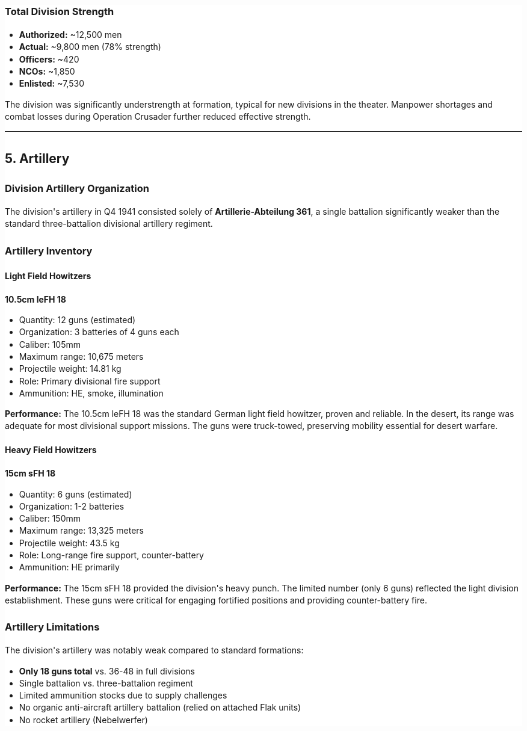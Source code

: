 ### Total Division Strength
- **Authorized:** ~12,500 men
- **Actual:** ~9,800 men (78% strength)
- **Officers:** ~420
- **NCOs:** ~1,850
- **Enlisted:** ~7,530

The division was significantly understrength at formation, typical for new divisions in the theater. Manpower shortages and combat losses during Operation Crusader further reduced effective strength.

---

## 5. Artillery

### Division Artillery Organization
The division's artillery in Q4 1941 consisted solely of **Artillerie-Abteilung 361**, a single battalion significantly weaker than the standard three-battalion divisional artillery regiment.

### Artillery Inventory

#### Light Field Howitzers
**10.5cm leFH 18**
- Quantity: 12 guns (estimated)
- Organization: 3 batteries of 4 guns each
- Caliber: 105mm
- Maximum range: 10,675 meters
- Projectile weight: 14.81 kg
- Role: Primary divisional fire support
- Ammunition: HE, smoke, illumination

**Performance:** The 10.5cm leFH 18 was the standard German light field howitzer, proven and reliable. In the desert, its range was adequate for most divisional support missions. The guns were truck-towed, preserving mobility essential for desert warfare.

#### Heavy Field Howitzers
**15cm sFH 18**
- Quantity: 6 guns (estimated)
- Organization: 1-2 batteries
- Caliber: 150mm
- Maximum range: 13,325 meters
- Projectile weight: 43.5 kg
- Role: Long-range fire support, counter-battery
- Ammunition: HE primarily

**Performance:** The 15cm sFH 18 provided the division's heavy punch. The limited number (only 6 guns) reflected the light division establishment. These guns were critical for engaging fortified positions and providing counter-battery fire.

### Artillery Limitations
The division's artillery was notably weak compared to standard formations:
- **Only 18 guns total** vs. 36-48 in full divisions
- Single battalion vs. three-battalion regiment
- Limited ammunition stocks due to supply challenges
- No organic anti-aircraft artillery battalion (relied on attached Flak units)
- No rocket artillery (Nebelwerfer)
